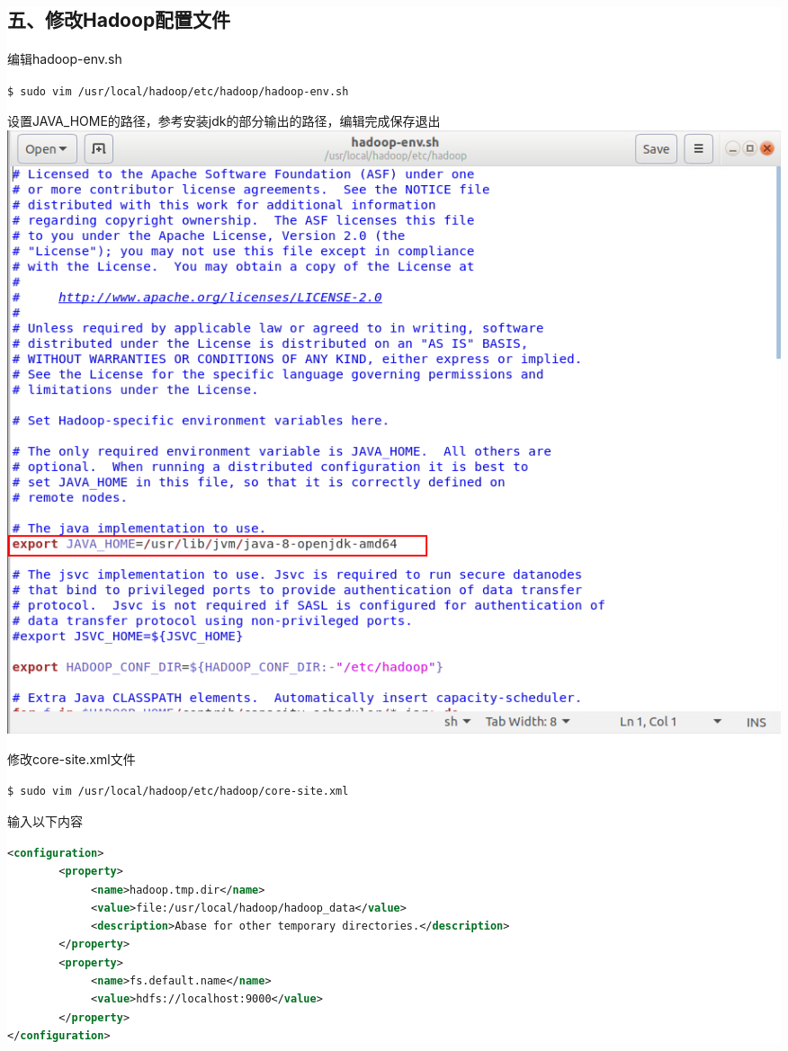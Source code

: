 ## 五、修改Hadoop配置文件

编辑hadoop-env.sh

```shell
$ sudo vim /usr/local/hadoop/etc/hadoop/hadoop-env.sh
```

设置JAVA_HOME的路径，参考安装jdk的部分输出的路径，编辑完成保存退出
![1855_1.png](Ubuntu18下的Hadoop2-6-5单节点集群搭建/1855_1.png)

修改core-site.xml文件

```shell
$ sudo vim /usr/local/hadoop/etc/hadoop/core-site.xml
```

输入以下内容

```xml
<configuration>
        <property>
             <name>hadoop.tmp.dir</name>
             <value>file:/usr/local/hadoop/hadoop_data</value>
             <description>Abase for other temporary directories.</description>
        </property>
        <property>
             <name>fs.default.name</name>
             <value>hdfs://localhost:9000</value>
        </property>
</configuration>
```
